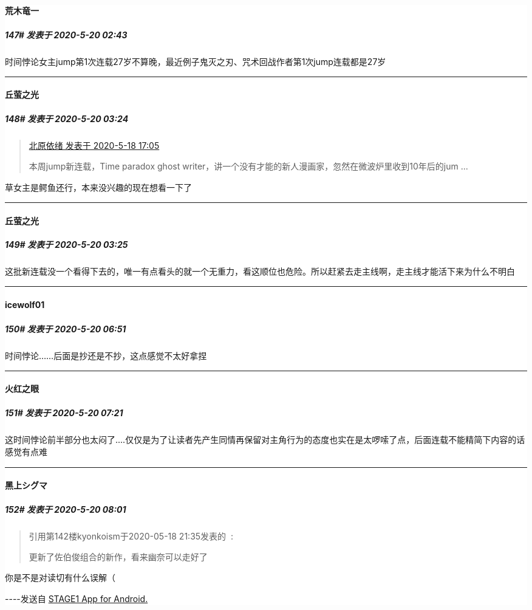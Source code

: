 ####  荒木竜一  
##### 147#       发表于 2020-5-20 02:43


时间悖论女主jump第1次连载27岁不算晚，最近例子鬼灭之刃、咒术回战作者第1次jump连载都是27岁


-----

####  丘萤之光  
##### 148#       发表于 2020-5-20 03:24


<blockquote><a href="httphttps://bbs.saraba1st.com/2b/forum.php?mod=redirect&amp;goto=findpost&amp;pid=47469091&amp;ptid=1924836" target="_blank">北原依绪 发表于 2020-5-18 17:05</a>

本周jump新连载，Time paradox ghost writer，讲一个没有才能的新人漫画家，忽然在微波炉里收到10年后的jum ...</blockquote>
草女主是鳄鱼还行，本来没兴趣的现在想看一下了


-----

####  丘萤之光  
##### 149#       发表于 2020-5-20 03:25


这批新连载没一个看得下去的，唯一有点看头的就一个无重力，看这顺位也危险。所以赶紧去走主线啊，走主线才能活下来为什么不明白


-----

####  icewolf01  
##### 150#       发表于 2020-5-20 06:51


时间悖论……后面是抄还是不抄，这点感觉不太好拿捏


-----

####  火红之眼  
##### 151#       发表于 2020-5-20 07:21


这时间悖论前半部分也太闷了....仅仅是为了让读者先产生同情再保留对主角行为的态度也实在是太啰嗦了点，后面连载不能精简下内容的话感觉有点难


-----

####  黑上シグマ  
##### 152#       发表于 2020-5-20 08:01


<blockquote>引用第142楼kyonkoism于2020-05-18 21:35发表的  :

更新了佐伯俊组合的新作，看来幽奈可以走好了</blockquote>
你是不是对读切有什么误解（


----发送自 [STAGE1 App for Android.](http://stage1.5j4m.com/?1.36)
